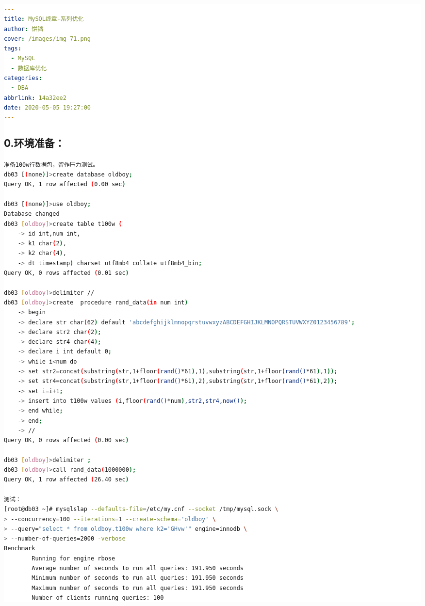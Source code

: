 ```yaml
---
title: MySQL终章-系列优化
author: 饼铛
cover: /images/img-71.png
tags:
  - MySQL
  - 数据库优化
categories:
  - DBA
abbrlink: 14a32ee2
date: 2020-05-05 19:27:00
---
```

## 0.环境准备：
```bash
准备100w行数据包，留作压力测试。
db03 [(none)]>create database oldboy;
Query OK, 1 row affected (0.00 sec)

db03 [(none)]>use oldboy;
Database changed
db03 [oldboy]>create table t100w (
    -> id int,num int,
    -> k1 char(2),
    -> k2 char(4),
    -> dt timestamp) charset utf8mb4 collate utf8mb4_bin;
Query OK, 0 rows affected (0.01 sec)

db03 [oldboy]>delimiter //
db03 [oldboy]>create  procedure rand_data(in num int)
    -> begin
    -> declare str char(62) default 'abcdefghijklmnopqrstuvwxyzABCDEFGHIJKLMNOPQRSTUVWXYZ0123456789';
    -> declare str2 char(2);
    -> declare str4 char(4);
    -> declare i int default 0;
    -> while i<num do
    -> set str2=concat(substring(str,1+floor(rand()*61),1),substring(str,1+floor(rand()*61),1));
    -> set str4=concat(substring(str,1+floor(rand()*61),2),substring(str,1+floor(rand()*61),2));
    -> set i=i+1;
    -> insert into t100w values (i,floor(rand()*num),str2,str4,now());
    -> end while;
    -> end;
    -> //
Query OK, 0 rows affected (0.00 sec)

db03 [oldboy]>delimiter ;
db03 [oldboy]>call rand_data(1000000);
Query OK, 1 row affected (26.40 sec)

测试：
[root@db03 ~]# mysqlslap --defaults-file=/etc/my.cnf --socket /tmp/mysql.sock \
> --concurrency=100 --iterations=1 --create-schema='oldboy' \
> --query="select * from oldboy.t100w where k2='GHvw'" engine=innodb \
> --number-of-queries=2000 -verbose
Benchmark
        Running for engine rbose
        Average number of seconds to run all queries: 191.950 seconds
        Minimum number of seconds to run all queries: 191.950 seconds
        Maximum number of seconds to run all queries: 191.950 seconds
        Number of clients running queries: 100
```